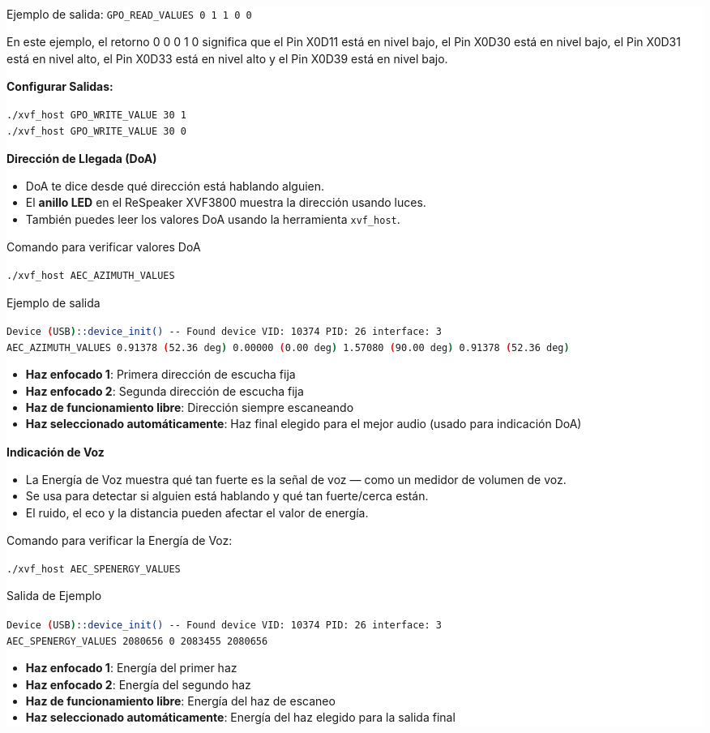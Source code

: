 Ejemplo de salida: `GPO_READ_VALUES 0 1 1 0 0`

En este ejemplo, el retorno 0 0 0 1 0 significa que el Pin X0D11 está en nivel bajo, el Pin X0D30 está en nivel bajo, el Pin X0D31 está en nivel alto, el Pin X0D33 está en nivel alto y el Pin X0D39 está en nivel bajo.

**Configurar Salidas:**

```bash
./xvf_host GPO_WRITE_VALUE 30 1
./xvf_host GPO_WRITE_VALUE 30 0
```

**Dirección de Llegada (DoA)**

- DoA te dice desde qué dirección está hablando alguien.
- El **anillo LED** en el ReSpeaker XVF3800 muestra la dirección usando luces.
- También puedes leer los valores DoA usando la herramienta `xvf_host`.

Comando para verificar valores DoA

```bash
./xvf_host AEC_AZIMUTH_VALUES
```

Ejemplo de salida

```bash
Device (USB)::device_init() -- Found device VID: 10374 PID: 26 interface: 3
AEC_AZIMUTH_VALUES 0.91378 (52.36 deg) 0.00000 (0.00 deg) 1.57080 (90.00 deg) 0.91378 (52.36 deg)
```

- **Haz enfocado 1**: Primera dirección de escucha fija
- **Haz enfocado 2**: Segunda dirección de escucha fija
- **Haz de funcionamiento libre**: Dirección siempre escaneando
- **Haz seleccionado automáticamente**: Haz final elegido para el mejor audio (usado para indicación DoA)

**Indicación de Voz**

- La Energía de Voz muestra qué tan fuerte es la señal de voz — como un medidor de volumen de voz.
- Se usa para detectar si alguien está hablando y qué tan fuerte/cerca están.
- El ruido, el eco y la distancia pueden afectar el valor de energía.

Comando para verificar la Energía de Voz:

```bash
./xvf_host AEC_SPENERGY_VALUES
```

Salida de Ejemplo

```bash
Device (USB)::device_init() -- Found device VID: 10374 PID: 26 interface: 3
AEC_SPENERGY_VALUES 2080656 0 2083455 2080656
```

- **Haz enfocado 1**: Energía del primer haz
- **Haz enfocado 2**: Energía del segundo haz
- **Haz de funcionamiento libre**: Energía del haz de escaneo
- **Haz seleccionado automáticamente**: Energía del haz elegido para la salida final
